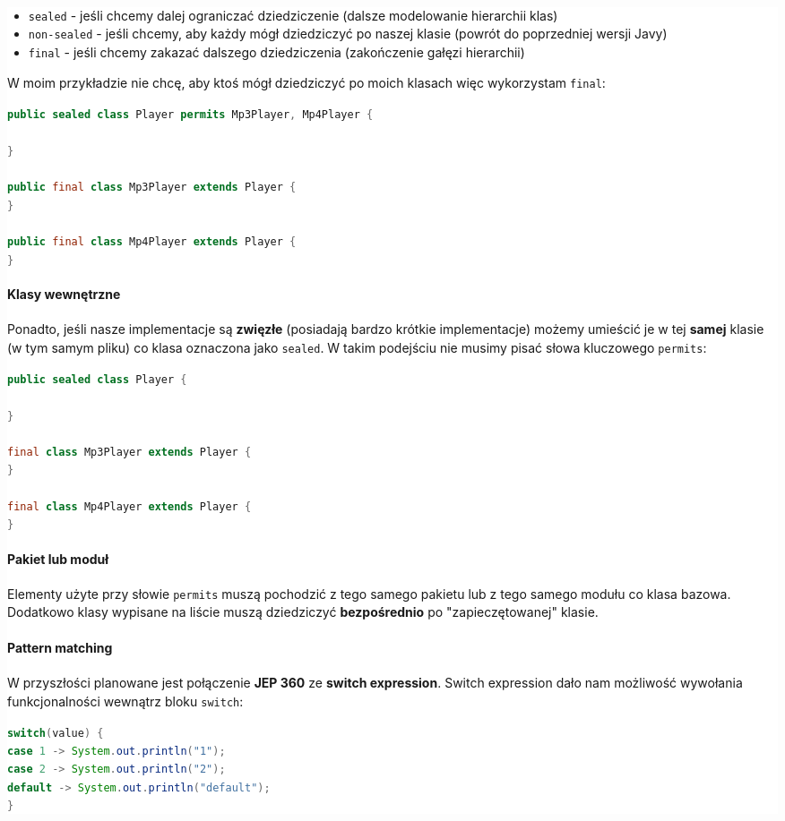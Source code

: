 *   `sealed` - jeśli chcemy dalej ograniczać dziedziczenie (dalsze modelowanie hierarchii klas)
*   `non-sealed` - jeśli chcemy, aby każdy mógł dziedziczyć po naszej klasie (powrót do poprzedniej wersji Javy)
*   `final` - jeśli chcemy zakazać dalszego dziedziczenia  (zakończenie gałęzi hierarchii)

W moim przykładzie nie chcę, aby ktoś mógł dziedziczyć po moich klasach więc wykorzystam `final`:

```java
public sealed class Player permits Mp3Player, Mp4Player {

}

public final class Mp3Player extends Player {
}

public final class Mp4Player extends Player {
}
```

#### Klasy wewnętrzne

Ponadto, jeśli nasze implementacje są **zwięzłe** (posiadają bardzo krótkie implementacje) możemy umieścić je w tej **samej** klasie (w tym samym pliku) co klasa oznaczona jako `sealed`. W takim podejściu nie musimy pisać słowa kluczowego `permits`:

```java
public sealed class Player {

}

final class Mp3Player extends Player {
}

final class Mp4Player extends Player {
}
```

#### Pakiet lub moduł

Elementy użyte przy słowie `permits` muszą pochodzić z tego samego pakietu lub z tego samego modułu co klasa bazowa. Dodatkowo klasy wypisane na liście muszą dziedziczyć **bezpośrednio** po "zapieczętowanej" klasie.

#### Pattern matching

W przyszłości planowane jest połączenie **JEP 360** ze **switch expression**. Switch expression dało nam możliwość wywołania funkcjonalności wewnątrz bloku `switch`:

```java
switch(value) {
case 1 -> System.out.println("1");
case 2 -> System.out.println("2");
default -> System.out.println("default");
}
```
